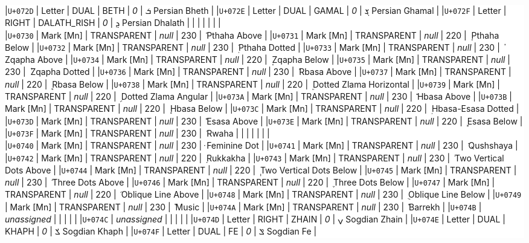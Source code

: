 |`U+072D`   | Letter           | DUAL         | BETH                 | _0_        | &#x072D; Persian Bheth                        |
|`U+072E`   | Letter           | DUAL         | GAMAL                | _0_        | &#x072E; Persian Ghamal                       |
|`U+072F`   | Letter           | RIGHT        | DALATH_RISH          | _0_        | &#x072F; Persian Dhalath                      |
| | | | | |                                                                                                                      
|`U+0730`   | Mark [Mn]        | TRANSPARENT  | _null_               | 230        | &#x0730; Pthaha Above                         |
|`U+0731`   | Mark [Mn]        | TRANSPARENT  | _null_               | 220        | &#x0731; Pthaha Below                         |
|`U+0732`   | Mark [Mn]        | TRANSPARENT  | _null_               | 230        | &#x0732; Pthaha Dotted                        |
|`U+0733`   | Mark [Mn]        | TRANSPARENT  | _null_               | 230        | &#x0733; Zqapha Above                         |
|`U+0734`   | Mark [Mn]        | TRANSPARENT  | _null_               | 220        | &#x0734; Zqapha Below                         |
|`U+0735`   | Mark [Mn]        | TRANSPARENT  | _null_               | 230        | &#x0735; Zqapha Dotted                        |
|`U+0736`   | Mark [Mn]        | TRANSPARENT  | _null_               | 230        | &#x0736; Rbasa Above                          |
|`U+0737`   | Mark [Mn]        | TRANSPARENT  | _null_               | 220        | &#x0737; Rbasa Below                          |
|`U+0738`   | Mark [Mn]        | TRANSPARENT  | _null_               | 220        | &#x0738; Dotted Zlama Horizontal              |
|`U+0739`   | Mark [Mn]        | TRANSPARENT  | _null_               | 220        | &#x0739; Dotted Zlama Angular                 |
|`U+073A`   | Mark [Mn]        | TRANSPARENT  | _null_               | 230        | &#x073A; Hbasa Above                          |
|`U+073B`   | Mark [Mn]        | TRANSPARENT  | _null_               | 220        | &#x073B; Hbasa Below                          |
|`U+073C`   | Mark [Mn]        | TRANSPARENT  | _null_               | 220        | &#x073C; Hbasa-Esasa Dotted                   |
|`U+073D`   | Mark [Mn]        | TRANSPARENT  | _null_               | 230        | &#x073D; Esasa Above                          |
|`U+073E`   | Mark [Mn]        | TRANSPARENT  | _null_               | 220        | &#x073E; Esasa Below                          |
|`U+073F`   | Mark [Mn]        | TRANSPARENT  | _null_               | 230        | &#x073F; Rwaha                                |
| | | | | |                                                                                                                      
|`U+0740`   | Mark [Mn]        | TRANSPARENT  | _null_               | 230        | &#x0740; Feminine Dot                         |
|`U+0741`   | Mark [Mn]        | TRANSPARENT  | _null_               | 230        | &#x0741; Qushshaya                            |
|`U+0742`   | Mark [Mn]        | TRANSPARENT  | _null_               | 220        | &#x0742; Rukkakha                             |
|`U+0743`   | Mark [Mn]        | TRANSPARENT  | _null_               | 230        | &#x0743; Two Vertical Dots Above              |
|`U+0744`   | Mark [Mn]        | TRANSPARENT  | _null_               | 220        | &#x0744; Two Vertical Dots Below              |
|`U+0745`   | Mark [Mn]        | TRANSPARENT  | _null_               | 230        | &#x0745; Three Dots Above                     |
|`U+0746`   | Mark [Mn]        | TRANSPARENT  | _null_               | 220        | &#x0746; Three Dots Below                     |
|`U+0747`   | Mark [Mn]        | TRANSPARENT  | _null_               | 220        | &#x0747; Oblique Line Above                   |
|`U+0748`   | Mark [Mn]        | TRANSPARENT  | _null_               | 230        | &#x0748; Oblique Line Below                   |
|`U+0749`   | Mark [Mn]        | TRANSPARENT  | _null_               | 230        | &#x0749; Music                                |
|`U+074A`   | Mark [Mn]        | TRANSPARENT  | _null_               | 230        | &#x074A; Barrekh                              |
|`U+074B`   | _unassigned_     |              |                      |            |                                               |
|`U+074C`   | _unassigned_     |              |                      |            |                                               |
|`U+074D`   | Letter           | RIGHT        | ZHAIN                | _0_        | &#x074D; Sogdian Zhain                        |
|`U+074E`   | Letter           | DUAL         | KHAPH                | _0_        | &#x074E; Sogdian Khaph                        |
|`U+074F`   | Letter           | DUAL         | FE                   | _0_        | &#x074F; Sogdian Fe                           |

